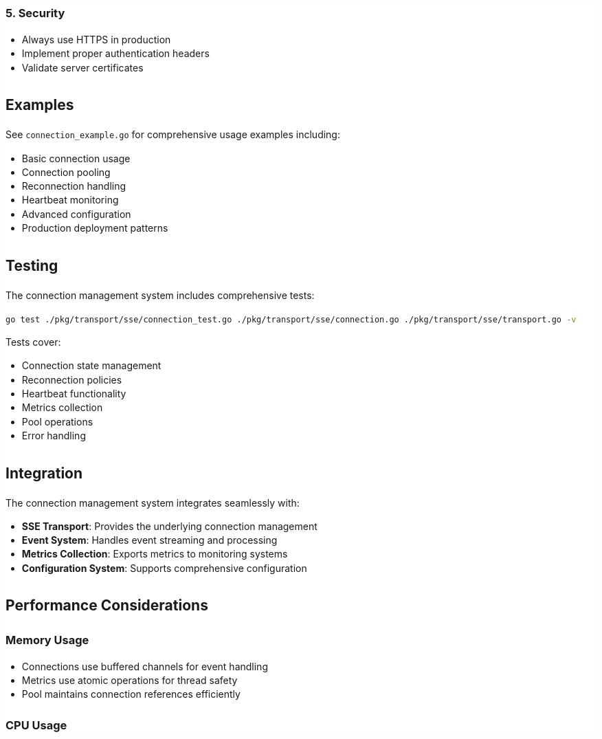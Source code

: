 ### 5. Security

- Always use HTTPS in production
- Implement proper authentication headers
- Validate server certificates

## Examples

See `connection_example.go` for comprehensive usage examples including:

- Basic connection usage
- Connection pooling
- Reconnection handling
- Heartbeat monitoring
- Advanced configuration
- Production deployment patterns

## Testing

The connection management system includes comprehensive tests:

```bash
go test ./pkg/transport/sse/connection_test.go ./pkg/transport/sse/connection.go ./pkg/transport/sse/transport.go -v
```

Tests cover:
- Connection state management
- Reconnection policies
- Heartbeat functionality
- Metrics collection
- Pool operations
- Error handling

## Integration

The connection management system integrates seamlessly with:

- **SSE Transport**: Provides the underlying connection management
- **Event System**: Handles event streaming and processing
- **Metrics Collection**: Exports metrics to monitoring systems
- **Configuration System**: Supports comprehensive configuration

## Performance Considerations

### Memory Usage

- Connections use buffered channels for event handling
- Metrics use atomic operations for thread safety
- Pool maintains connection references efficiently

### CPU Usage

